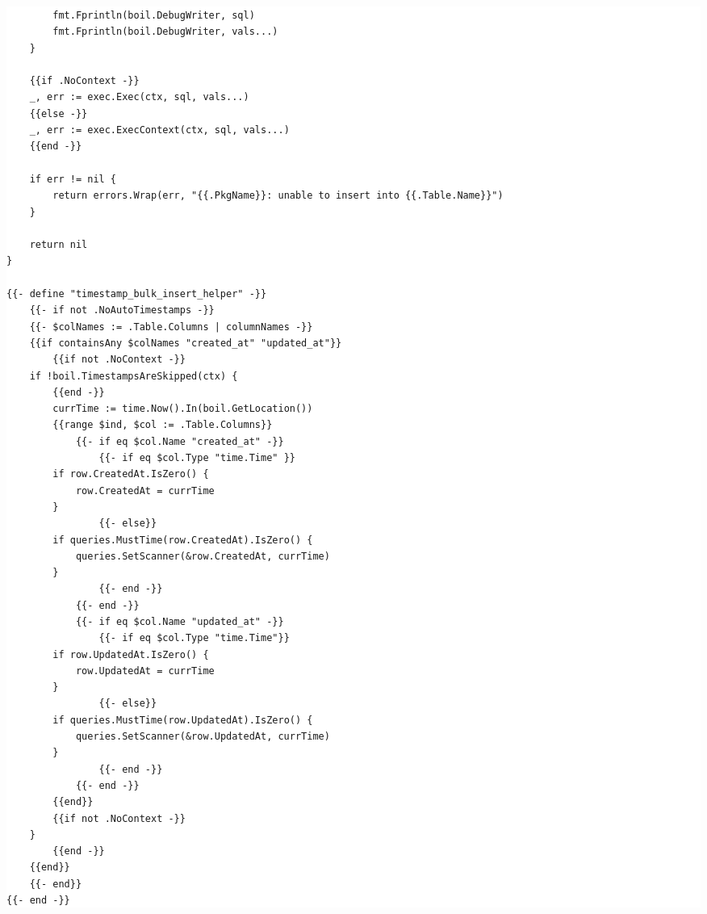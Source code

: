 ```[gotemplate]
        fmt.Fprintln(boil.DebugWriter, sql)
        fmt.Fprintln(boil.DebugWriter, vals...)
    }

    {{if .NoContext -}}
    _, err := exec.Exec(ctx, sql, vals...)
    {{else -}}
    _, err := exec.ExecContext(ctx, sql, vals...)
    {{end -}}

    if err != nil {
        return errors.Wrap(err, "{{.PkgName}}: unable to insert into {{.Table.Name}}")
    }

    return nil
}

{{- define "timestamp_bulk_insert_helper" -}}
    {{- if not .NoAutoTimestamps -}}
    {{- $colNames := .Table.Columns | columnNames -}}
    {{if containsAny $colNames "created_at" "updated_at"}}
        {{if not .NoContext -}}
    if !boil.TimestampsAreSkipped(ctx) {
        {{end -}}
        currTime := time.Now().In(boil.GetLocation())
        {{range $ind, $col := .Table.Columns}}
            {{- if eq $col.Name "created_at" -}}
                {{- if eq $col.Type "time.Time" }}
        if row.CreatedAt.IsZero() {
            row.CreatedAt = currTime
        }
                {{- else}}
        if queries.MustTime(row.CreatedAt).IsZero() {
            queries.SetScanner(&row.CreatedAt, currTime)
        }
                {{- end -}}
            {{- end -}}
            {{- if eq $col.Name "updated_at" -}}
                {{- if eq $col.Type "time.Time"}}
        if row.UpdatedAt.IsZero() {
            row.UpdatedAt = currTime
        }
                {{- else}}
        if queries.MustTime(row.UpdatedAt).IsZero() {
            queries.SetScanner(&row.UpdatedAt, currTime)
        }
                {{- end -}}
            {{- end -}}
        {{end}}
        {{if not .NoContext -}}
    }
        {{end -}}
    {{end}}
    {{- end}}
{{- end -}}

```
